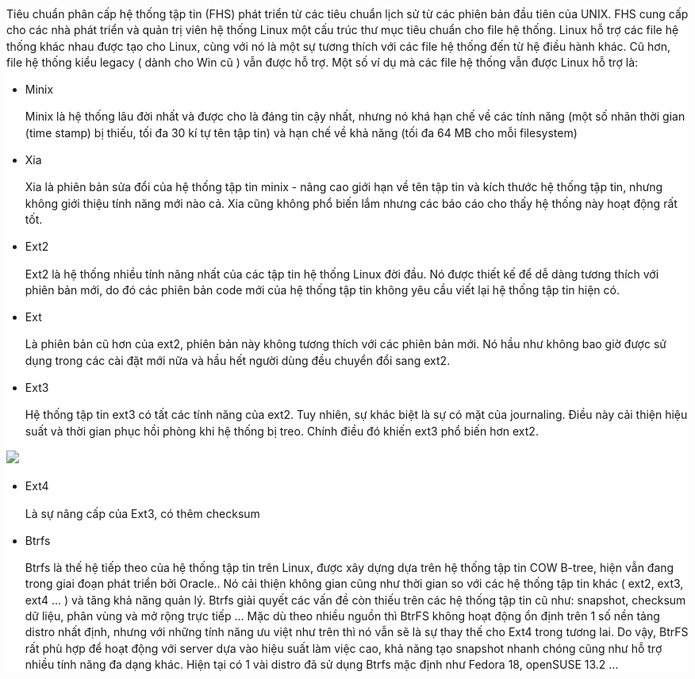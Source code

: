 



Tiêu chuẩn phân cấp hệ thống tập tin (FHS) phát triển từ các tiêu chuẩn lịch sử từ các phiên bản 
đầu tiên của UNIX. 
FHS cung cấp cho các nhà phát triển và quản trị viên hệ thống Linux một cấu trúc 
thư mục tiêu chuẩn cho file hệ thống. Linux hỗ trợ các file hệ thống khác nhau được tạo cho Linux, cùng với nó là một sự tương thích với các file hệ thống đến từ hệ điều hành khác.
Cũ hơn, file hệ thống kiểu legacy ( dành cho Win cũ ) vẫn được hỗ trợ.
Một số ví dụ mà các file hệ thống vẫn được Linux hỗ trợ là:

- Minix

    Minix là hệ thống lâu đời nhất và được cho là đáng tin cậy nhất, 
nhưng nó khá hạn chế về các tính năng (một số nhãn thời gian (time stamp) bị thiếu, 
tối đa 30 kí tự tên tập tin) và hạn chế về khả năng (tối đa 64 MB cho mỗi filesystem)

- Xia

    Xia là phiên bản sửa đổi của hệ thống tập tin minix - nâng cao giới hạn về tên tập tin và kích thước hệ thống tập tin, nhưng không giới thiệu tính năng mới nào cả. Xia cũng không phổ biến lắm nhưng các báo cáo cho thấy hệ thống này hoạt động rất tốt.

- Ext2

    Ext2 là hệ thống nhiều tính năng nhất của các tập tin hệ thống Linux đời đầu. Nó được thiết kế để dễ dàng tương thích với phiên bản mới, do đó các phiên bản code mới của hệ thống tập tin không yêu cầu viết lại hệ thống tập tin hiện có.

- Ext

    Là phiên bản cũ hơn của ext2, phiên bản này không tương thích với các phiên bản mới. Nó hầu như không bao giờ được sử dụng trong các cài đặt mới nữa và hầu hết người dùng đều chuyển đổi sang ext2.
- Ext3

    Hệ thống tập tin ext3 có tất các tính năng của ext2.
     Tuy nhiên, sự khác biệt là sự có mặt của journaling. 
     Điều này cải thiện hiệu suất và thời gian phục hồi phòng khi hệ thống bị treo. 
     Chính điều đó khiến ext3 phổ biến hơn ext2.

![](../Picture/he-thong-tap-tin-journal.jpg )

- Ext4

    Là sự nâng cấp của Ext3, có thêm checksum

- Btrfs
    
    Btrfs là thế hệ tiếp theo của hệ thống tập tin trên Linux,
 được xây dựng dựa trên hệ thống tập tin COW B-tree, 
 hiện vẫn đang trong giai đoạn phát triển bởi Oracle.. 
 Nó cải thiện không gian cũng như thời gian so với các hệ thống tập tin khác 
 ( ext2, ext3, ext4 ... ) và tăng khả năng quản lý. 
 Btrfs giải quyết các vấn đề còn thiếu trên các hệ thống tập tin cũ như: 
 snapshot, checksum dữ liệu, phân vùng và mở rộng trực tiếp ...
  Mặc dù theo nhiều nguồn thì BtrFS không hoạt động ổn định trên 1 số nền tảng distro nhất định,
  nhưng với những tính năng ưu việt như trên thì nó vẫn sẽ là sự thay thế cho Ext4 trong tương lai.
   Do vậy, BtrFS rất phù hợp để hoạt động với server dựa vào hiệu suất làm việc cao, 
khả năng tạo snapshot nhanh chóng cũng như hỗ trợ nhiều tính năng đa dạng khác. 
Hiện tại có 1 vài distro đã sử dụng Btrfs mặc định như Fedora 18, openSUSE 13.2 ...
